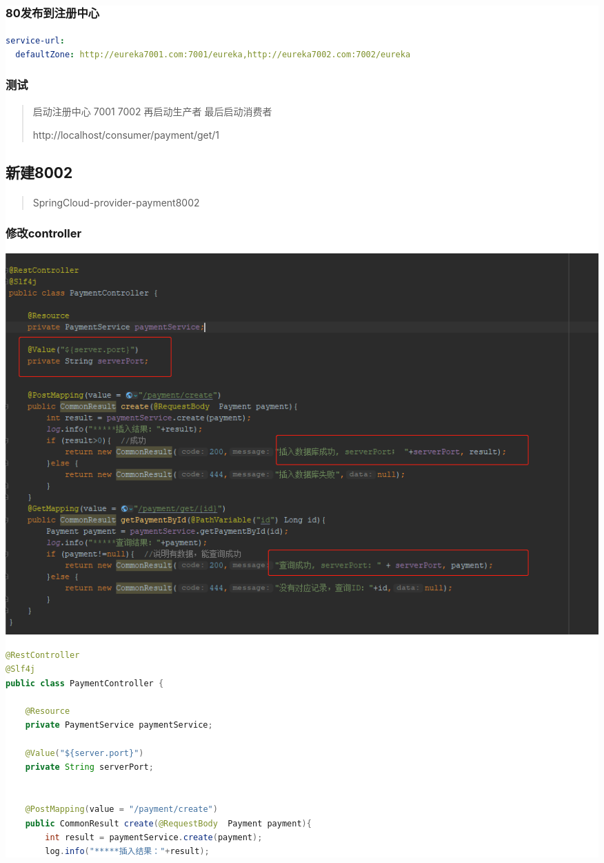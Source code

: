 ### 80发布到注册中心

```yaml
service-url:
  defaultZone: http://eureka7001.com:7001/eureka,http://eureka7002.com:7002/eureka 
```

### 测试

> 启动注册中心 7001  7002    再启动生产者   最后启动消费者
>
> http://localhost/consumer/payment/get/1

## 新建8002

> SpringCloud-provider-payment8002

### 修改controller

![image.png](./assets/1674036417612-image.png)

```java
@RestController
@Slf4j
public class PaymentController {

    @Resource
    private PaymentService paymentService;

    @Value("${server.port}")
    private String serverPort;


    @PostMapping(value = "/payment/create")
    public CommonResult create(@RequestBody  Payment payment){
        int result = paymentService.create(payment);
        log.info("*****插入结果："+result);
```